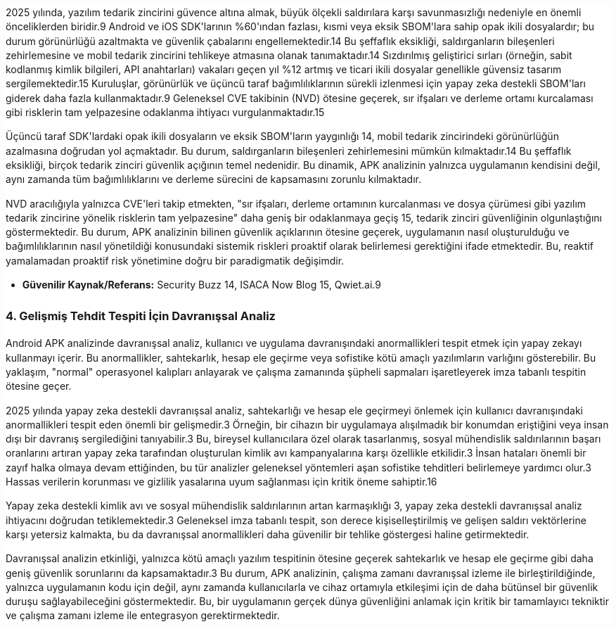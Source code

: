 2025 yılında, yazılım tedarik zincirini güvence altına almak, büyük ölçekli saldırılara karşı savunmasızlığı nedeniyle en önemli önceliklerden biridir.9 Android ve iOS SDK'larının %60'ından fazlası, kısmi veya eksik SBOM'lara sahip opak ikili dosyalardır; bu durum görünürlüğü azaltmakta ve güvenlik çabalarını engellemektedir.14 Bu şeffaflık eksikliği, saldırganların bileşenleri zehirlemesine ve mobil tedarik zincirini tehlikeye atmasına olanak tanımaktadır.14 Sızdırılmış geliştirici sırları (örneğin, sabit kodlanmış kimlik bilgileri, API anahtarları) vakaları geçen yıl %12 artmış ve ticari ikili dosyalar genellikle güvensiz tasarım sergilemektedir.15 Kuruluşlar, görünürlük ve üçüncü taraf bağımlılıklarının sürekli izlenmesi için yapay zeka destekli SBOM'ları giderek daha fazla kullanmaktadır.9 Geleneksel CVE takibinin (NVD) ötesine geçerek, sır ifşaları ve derleme ortamı kurcalaması gibi risklerin tam yelpazesine odaklanma ihtiyacı vurgulanmaktadır.15

Üçüncü taraf SDK'lardaki opak ikili dosyaların ve eksik SBOM'ların yaygınlığı 14, mobil tedarik zincirindeki görünürlüğün azalmasına doğrudan yol açmaktadır. Bu durum, saldırganların bileşenleri zehirlemesini mümkün kılmaktadır.14 Bu şeffaflık eksikliği, birçok tedarik zinciri güvenlik açığının temel nedenidir. Bu dinamik, APK analizinin yalnızca uygulamanın kendisini değil, aynı zamanda tüm bağımlılıklarını ve derleme sürecini de kapsamasını zorunlu kılmaktadır.

NVD aracılığıyla yalnızca CVE'leri takip etmekten, "sır ifşaları, derleme ortamının kurcalanması ve dosya çürümesi gibi yazılım tedarik zincirine yönelik risklerin tam yelpazesine" daha geniş bir odaklanmaya geçiş 15, tedarik zinciri güvenliğinin olgunlaştığını göstermektedir. Bu durum, APK analizinin bilinen güvenlik açıklarının ötesine geçerek, uygulamanın nasıl oluşturulduğu ve bağımlılıklarının nasıl yönetildiği konusundaki sistemik riskleri proaktif olarak belirlemesi gerektiğini ifade etmektedir. Bu, reaktif yamalamadan proaktif risk yönetimine doğru bir paradigmatik değişimdir.

* **Güvenilir Kaynak/Referans:** Security Buzz 14, ISACA Now Blog 15, Qwiet.ai.9

### **4\. Gelişmiş Tehdit Tespiti İçin Davranışsal Analiz**

Android APK analizinde davranışsal analiz, kullanıcı ve uygulama davranışındaki anormallikleri tespit etmek için yapay zekayı kullanmayı içerir. Bu anormallikler, sahtekarlık, hesap ele geçirme veya sofistike kötü amaçlı yazılımların varlığını gösterebilir. Bu yaklaşım, "normal" operasyonel kalıpları anlayarak ve çalışma zamanında şüpheli sapmaları işaretleyerek imza tabanlı tespitin ötesine geçer.

2025 yılında yapay zeka destekli davranışsal analiz, sahtekarlığı ve hesap ele geçirmeyi önlemek için kullanıcı davranışındaki anormallikleri tespit eden önemli bir gelişmedir.3 Örneğin, bir cihazın bir uygulamaya alışılmadık bir konumdan eriştiğini veya insan dışı bir davranış sergilediğini tanıyabilir.3 Bu, bireysel kullanıcılara özel olarak tasarlanmış, sosyal mühendislik saldırılarının başarı oranlarını artıran yapay zeka tarafından oluşturulan kimlik avı kampanyalarına karşı özellikle etkilidir.3 İnsan hataları önemli bir zayıf halka olmaya devam ettiğinden, bu tür analizler geleneksel yöntemleri aşan sofistike tehditleri belirlemeye yardımcı olur.3 Hassas verilerin korunması ve gizlilik yasalarına uyum sağlanması için kritik öneme sahiptir.16

Yapay zeka destekli kimlik avı ve sosyal mühendislik saldırılarının artan karmaşıklığı 3, yapay zeka destekli davranışsal analiz ihtiyacını doğrudan tetiklemektedir.3 Geleneksel imza tabanlı tespit, son derece kişiselleştirilmiş ve gelişen saldırı vektörlerine karşı yetersiz kalmakta, bu da davranışsal anormallikleri daha güvenilir bir tehlike göstergesi haline getirmektedir.

Davranışsal analizin etkinliği, yalnızca kötü amaçlı yazılım tespitinin ötesine geçerek sahtekarlık ve hesap ele geçirme gibi daha geniş güvenlik sorunlarını da kapsamaktadır.3 Bu durum, APK analizinin, çalışma zamanı davranışsal izleme ile birleştirildiğinde, yalnızca uygulamanın kodu için değil, aynı zamanda kullanıcılarla ve cihaz ortamıyla etkileşimi için de daha bütünsel bir güvenlik duruşu sağlayabileceğini göstermektedir. Bu, bir uygulamanın gerçek dünya güvenliğini anlamak için kritik bir tamamlayıcı tekniktir ve çalışma zamanı izleme ile entegrasyon gerektirmektedir.
